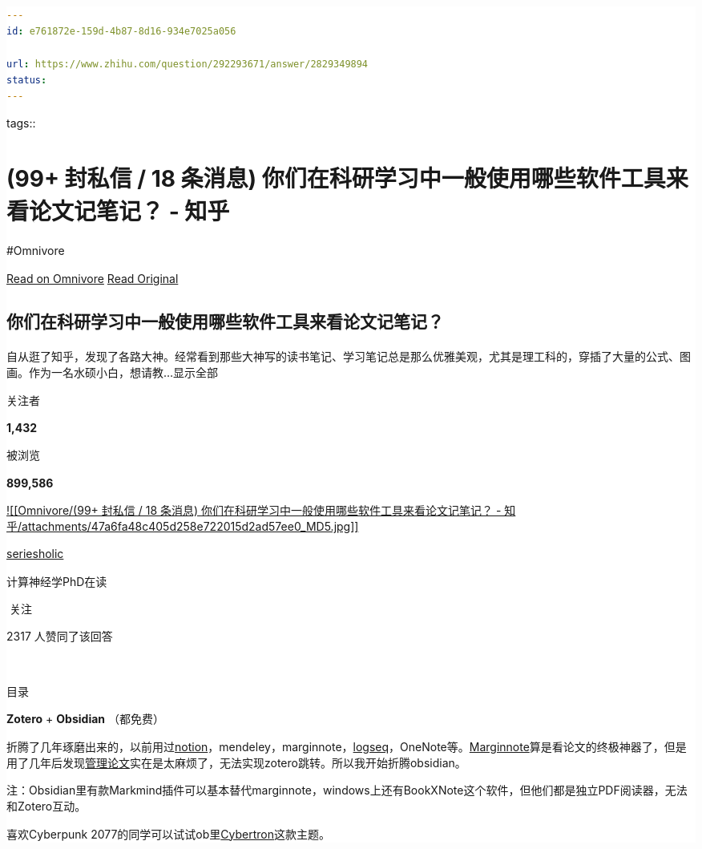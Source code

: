 ```yaml
---
id: e761872e-159d-4b87-8d16-934e7025a056

url: https://www.zhihu.com/question/292293671/answer/2829349894
status:
---
```



tags:: 

# (99+ 封私信 / 18 条消息) 你们在科研学习中一般使用哪些软件工具来看论文记笔记？ - 知乎
#Omnivore

[Read on Omnivore](https://omnivore.app/me/99-18-1929e3814da)
[Read Original](https://www.zhihu.com/question/292293671/answer/2829349894)

## 你们在科研学习中一般使用哪些软件工具来看论文记笔记？

自从逛了知乎，发现了各路大神。经常看到那些大神写的读书笔记、学习笔记总是那么优雅美观，尤其是理工科的，穿插了大量的公式、图画。作为一名水硕小白，想请教…显示全部 ​

关注者

**1,432**

被浏览

**899,586**

[![[Omnivore/(99+ 封私信 / 18 条消息) 你们在科研学习中一般使用哪些软件工具来看论文记笔记？ - 知乎/attachments/47a6fa48c405d258e722015d2ad57ee0_MD5.jpg]]](https://www.zhihu.com/people/seriesholic)

[seriesholic](https://www.zhihu.com/people/seriesholic)

计算神经学PhD在读

​ 关注

2317 人赞同了该回答

​

目录

**Zotero** \+ **Obsidian** （都免费）

折腾了几年琢磨出来的，以前用过[notion](https://zhida.zhihu.com/search?content%5Fid=544512358&content%5Ftype=Answer&match%5Forder=1&q=notion&zhida%5Fsource=entity)，mendeley，marginnote，[logseq](https://zhida.zhihu.com/search?content%5Fid=544512358&content%5Ftype=Answer&match%5Forder=1&q=logseq&zhida%5Fsource=entity)，OneNote等。[Marginnote](https://zhida.zhihu.com/search?content%5Fid=544512358&content%5Ftype=Answer&match%5Forder=1&q=Marginnote&zhida%5Fsource=entity)算是看论文的终极神器了，但是用了几年后发现[管理论文](https://zhida.zhihu.com/search?content%5Fid=544512358&content%5Ftype=Answer&match%5Forder=1&q=%E7%AE%A1%E7%90%86%E8%AE%BA%E6%96%87&zhida%5Fsource=entity)实在是太麻烦了，无法实现zotero跳转。所以我开始折腾obsidian。

注：Obsidian里有款Markmind插件可以基本替代marginnote，windows上还有BookXNote这个软件，但他们都是独立PDF阅读器，无法和Zotero互动。

喜欢Cyberpunk 2077的同学可以试试ob里[Cybertron](https://zhida.zhihu.com/search?content%5Fid=544512358&content%5Ftype=Answer&match%5Forder=1&q=Cybertron&zhida%5Fsource=entity)这款主题。
